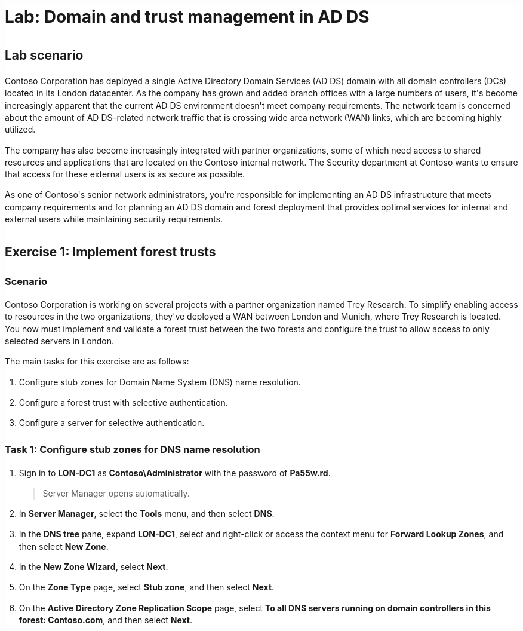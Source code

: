 # Lab: Domain and trust management in AD DS

## Lab scenario

Contoso Corporation has deployed a single Active Directory Domain Services (AD DS) domain with all domain controllers (DCs) located in its London datacenter. As the company has grown and added branch offices with a large numbers of users, it's become increasingly apparent that the current AD DS environment doesn't meet company requirements. The network team is concerned about the amount of AD DS–related network traffic that is crossing wide area network (WAN) links, which are becoming highly utilized.

The company has also become increasingly integrated with partner organizations, some of which need access to shared resources and applications that are located on the Contoso internal network. The Security department at Contoso wants to ensure that access for these external users is as secure as possible. 

As one of Contoso's senior network administrators, you're responsible for implementing an AD DS infrastructure that meets company requirements and for planning an AD DS domain and forest deployment that provides optimal services for internal and external users while maintaining security requirements.

## Exercise 1: Implement forest trusts

### Scenario

Contoso Corporation is working on several projects with a partner organization named Trey Research. To simplify enabling access to resources in the two organizations, they've deployed a WAN between London and Munich, where Trey Research is located. You now must implement and validate a forest trust between the two forests and configure the trust to allow access to only selected servers in London.

The main tasks for this exercise are as follows:

1. Configure stub zones for Domain Name System (DNS) name resolution.

2. Configure a forest trust with selective authentication.

3. Configure a server for selective authentication.


### Task 1: Configure stub zones for DNS name resolution

1. Sign in to **LON-DC1** as **Contoso\\Administrator** with the password of **Pa55w.rd**.

   > Server Manager opens automatically.

2. In **Server Manager**, select the **Tools** menu, and then select **DNS**.

3. In the **DNS tree** pane, expand **LON-DC1**, select and right-click or access the context menu for **Forward Lookup Zones**, and then select **New Zone**.

4. In the **New Zone Wizard**, select **Next**.

5. On the **Zone Type** page, select **Stub zone**, and then select **Next**.

6. On the **Active Directory Zone Replication Scope** page, select **To all DNS servers running on domain controllers in this forest: Contoso.com**, and then select **Next**.
